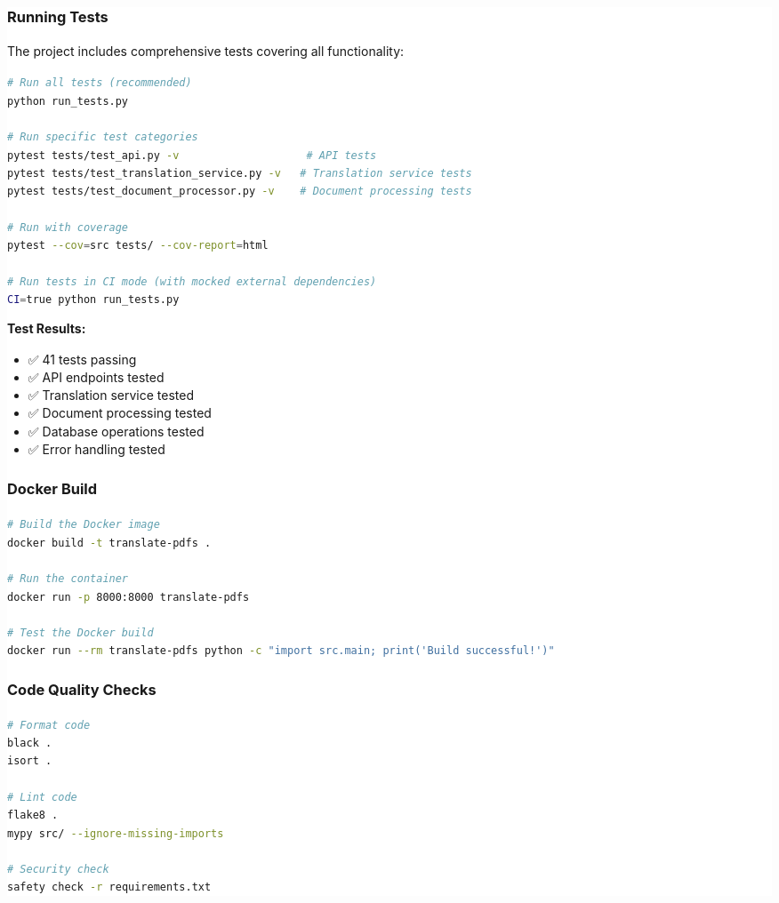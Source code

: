 ### Running Tests

The project includes comprehensive tests covering all functionality:

```bash
# Run all tests (recommended)
python run_tests.py

# Run specific test categories
pytest tests/test_api.py -v                    # API tests
pytest tests/test_translation_service.py -v   # Translation service tests
pytest tests/test_document_processor.py -v    # Document processing tests

# Run with coverage
pytest --cov=src tests/ --cov-report=html

# Run tests in CI mode (with mocked external dependencies)
CI=true python run_tests.py
```

**Test Results:**
- ✅ 41 tests passing
- ✅ API endpoints tested
- ✅ Translation service tested
- ✅ Document processing tested
- ✅ Database operations tested
- ✅ Error handling tested

### Docker Build

```bash
# Build the Docker image
docker build -t translate-pdfs .

# Run the container
docker run -p 8000:8000 translate-pdfs

# Test the Docker build
docker run --rm translate-pdfs python -c "import src.main; print('Build successful!')"
```

### Code Quality Checks

```bash
# Format code
black .
isort .

# Lint code
flake8 .
mypy src/ --ignore-missing-imports

# Security check
safety check -r requirements.txt
```
